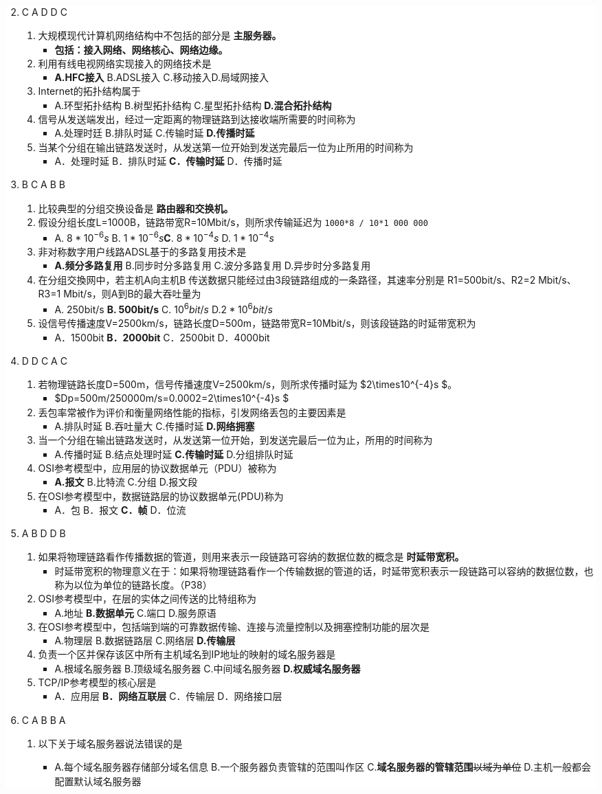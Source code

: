 2. C A D D C

   1. 大规模现代计算机网络结构中不包括的部分是 **主服务器。**
      - **包括：接入网络、网络核心、网络边缘。**
   2. 利用有线电视网络实现接入的网络技术是
      - **A.HFC接入** B.ADSL接入 C.移动接入D.局域网接入
   3. Internet的拓扑结构属于
      - A.环型拓扑结构 B.树型拓扑结构 C.星型拓扑结构 **D.混合拓扑结构**
   4. 信号从发送端发出，经过一定距离的物理链路到达接收端所需要的时间称为
      - A.处理时廷 B.排队时延 C.传输时延 **D.传播时延**
   5. 当某个分组在输出链路发送时，从发送第一位开始到发送完最后一位为止所用的时间称为
      -  A．处理时延  B．排队时延 **C．传输时延**  D．传播时延

3. B C A B B

   1. 比较典型的分组交换设备是 **路由器和交换机。**
   2. 假设分组长度L=1000B，链路带宽R=10Mbit/s，则所求传输延迟为 `1000*8 / 10*1 000 000`
      - A. $8*10^{-6}s$​​  B. $1*10^{-6}s$​​  **C**. $8*10^{-4}s$​​  D. $1*10^{-4}s$​
   3. 非对称数字用户线路ADSL基于的多路复用技术是
      - **A.频分多路复用** B.同步时分多路复用 C.波分多路复用 D.异步时分多路复用
   4. 在分组交換网中，若主机A向主机B 传送数据只能经过由3段链路组成的一条路径，其速率分别是 R1=500bit/s、R2=2 Mbit/s、R3=1 Mbit/s，则A到B的最大吞吐量为
      - A. 250bit/s **B. 500bit/s** C. $10^6 bit/s$ D.$2*10^6bit/s$
   5. 设信号传播速度V=2500km/s，链路长度D=500m，链路带宽R=10Mbit/s，则该段链路的时延带宽积为
      - A．1500bit   **B．2000bit**  C．2500bit   D．4000bit

4. D D C A C

   1. 若物理链路长度D=500m，信号传播速度V=2500km/s，则所求传播时延为 $2\times10^{-4}s $。
      - $Dp=500m/250000m/s=0.0002=2\times10^{-4}s $​
   2. 丢包率常被作为评价和衡量网络性能的指标，引发网络丢包的主要因素是
      - A.排队时延 B.吞吐量大 C.传播时延 **D.网络拥塞**
   3. 当一个分组在输出链路发送时，从发送第一位开始，到发送完最后一位为止，所用的时间称为
      - A.传播时延 B.结点处理时延 **C.传输时延** D.分组排队时延
   4. OSI参考模型中，应用层的协议数据单元（PDU）被称为
      - **A.报文** B.比特流 C.分组 D.报文段
   5. 在OSI参考模型中，数据链路层的协议数据单元(PDU)称为
      - A．包  B．报文  **C．帧**  D．位流

5. A B D D B

   1. 如果将物理链路看作传播数据的管道，则用来表示一段链路可容纳的数据位数的概念是 **时延带宽积。**
      - 时延带宽积的物理意义在于：如果将物理链路看作一个传输数据的管道的话，时延带宽积表示一段链路可以容纳的数据位数，也称为以位为单位的链路长度。（P38）
   2. OSI参考模型中，在层的实体之间传送的比特组称为 
      - A.地址 **B.数据单元** C.端口 D.服务原语
   3. 在OSI参考模型中，包括端到端的可靠数据传输、连接与流量控制以及拥塞控制功能的层次是
      - A.物理层 B.数据链路层 C.网络层 **D.传输层**
   4. 负责一个区并保存该区中所有主机域名到IP地址的映射的域名服务器是
      - A.根域名服务器 B.顶级域名服务器 C.中间域名服务器 **D.权威域名服务器**
   5. TCP/IP参考模型的核心层是
      - A．应用层  **B．网络互联层**  C．传输层  D．网络接口层

6. C A B B A

   1. 以下关于域名服务器说法错误的是

      - A.每个域名服务器存储部分域名信息 B.一个服务器负责管辖的范围叫作区 C.**域名服务器的管辖范围**~~以域为单位~~ D.主机一般都会配置默认域名服务器
